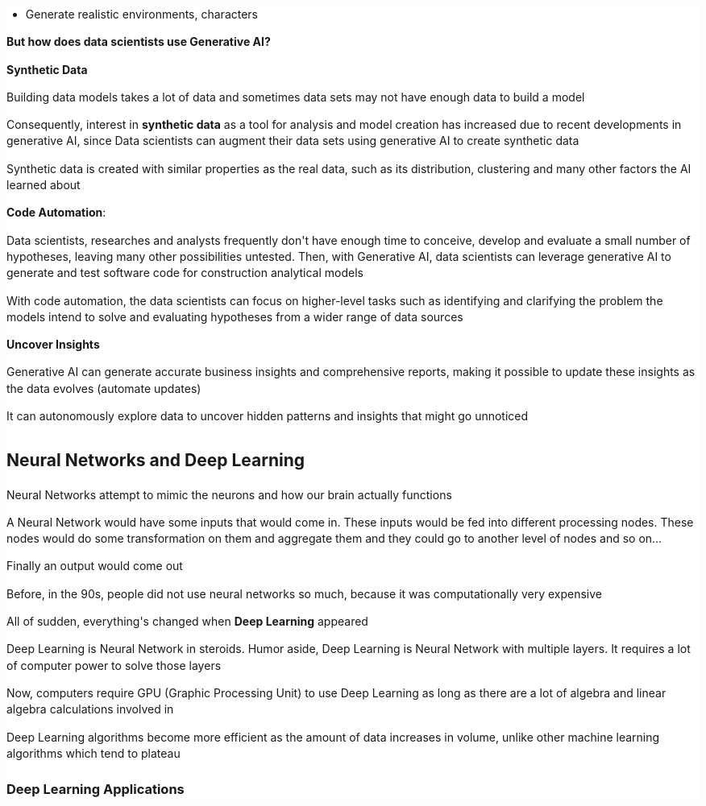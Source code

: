 * Generate realistic environments, characters

**But how does data scientists use Generative AI?**

**Synthetic Data**

Building data models takes a lot of data and sometimes data sets may not have enough data to build a model

Consequently, interest in **synthetic data** as a tool for analysis and model creation has increased due to recent developments in generative AI, since Data scientists can augment their data sets using generative AI to create synthetic data

Synthetic data is created with similar properties as the real data, such as its distribution, clustering and many other factors the AI learned about

**Code Automation**:

Data scientists, researches and analysts frequently don't have enough time to conceive, develop and evaluate a small number of hypotheses, leaving many other possibilities untested. Then, with Generative AI, data scientists can leverage generative AI to generate and test software code for construction analytical models

With code automation, the data scientists can focus on higher-level tasks such as identifying and clarifying the problem the models intend to solve and evaluating hypotheses from a wider range of data sources

**Uncover Insights**

Generative AI can generate accurate business insights and comprehensive reports, making it possible to update these insights as the data evolves (automate updates)

It can autonomously explore data to uncover hidden patterns and insights that might go unnoticed

## Neural Networks and Deep Learning

Neural Networks attempt to mimic the neurons and how our brain actually functions

A Neural Network would have some inputs that would come in. These inputs would be fed into different processing nodes. These nodes would do some transformation on them and aggregate them and they could go to another level of nodes and so on...

Finally an output would come out

Before, in the 90s, people did not use neural networks so much, because it was computationally very expensive

All of sudden, everything's changed when **Deep Learning** appeared

Deep Learning is Neural Network in steroids. Humor aside, Deep Learning is Neural Network with multiple layers. It requires a lot of computer power to solve those layers

Now, computers require GPU (Graphic Processing Unit) to use Deep Learning as long as there are a lot of algebra and linear algebra calculations involved in

Deep Learning algorithms become more efficient as the amount of data increases in volume, unlike other machine learning algorithms which tend to plateau

### Deep Learning Applications
